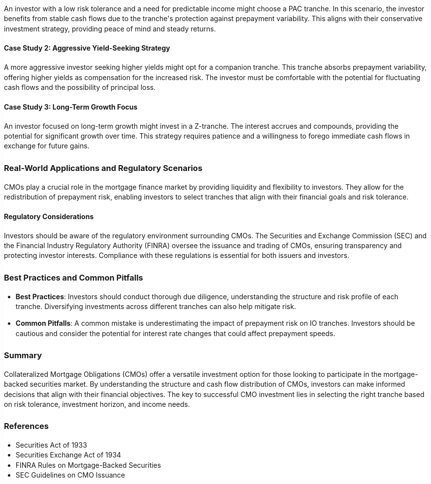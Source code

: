 An investor with a low risk tolerance and a need for predictable income might choose a PAC tranche. In this scenario, the investor benefits from stable cash flows due to the tranche's protection against prepayment variability. This aligns with their conservative investment strategy, providing peace of mind and steady returns.

#### Case Study 2: Aggressive Yield-Seeking Strategy

A more aggressive investor seeking higher yields might opt for a companion tranche. This tranche absorbs prepayment variability, offering higher yields as compensation for the increased risk. The investor must be comfortable with the potential for fluctuating cash flows and the possibility of principal loss.

#### Case Study 3: Long-Term Growth Focus

An investor focused on long-term growth might invest in a Z-tranche. The interest accrues and compounds, providing the potential for significant growth over time. This strategy requires patience and a willingness to forego immediate cash flows in exchange for future gains.

### Real-World Applications and Regulatory Scenarios

CMOs play a crucial role in the mortgage finance market by providing liquidity and flexibility to investors. They allow for the redistribution of prepayment risk, enabling investors to select tranches that align with their financial goals and risk tolerance.

#### Regulatory Considerations

Investors should be aware of the regulatory environment surrounding CMOs. The Securities and Exchange Commission (SEC) and the Financial Industry Regulatory Authority (FINRA) oversee the issuance and trading of CMOs, ensuring transparency and protecting investor interests. Compliance with these regulations is essential for both issuers and investors.

### Best Practices and Common Pitfalls

- **Best Practices**: Investors should conduct thorough due diligence, understanding the structure and risk profile of each tranche. Diversifying investments across different tranches can also help mitigate risk.

- **Common Pitfalls**: A common mistake is underestimating the impact of prepayment risk on IO tranches. Investors should be cautious and consider the potential for interest rate changes that could affect prepayment speeds.

### Summary

Collateralized Mortgage Obligations (CMOs) offer a versatile investment option for those looking to participate in the mortgage-backed securities market. By understanding the structure and cash flow distribution of CMOs, investors can make informed decisions that align with their financial objectives. The key to successful CMO investment lies in selecting the right tranche based on risk tolerance, investment horizon, and income needs.

### References

- Securities Act of 1933
- Securities Exchange Act of 1934
- FINRA Rules on Mortgage-Backed Securities
- SEC Guidelines on CMO Issuance

